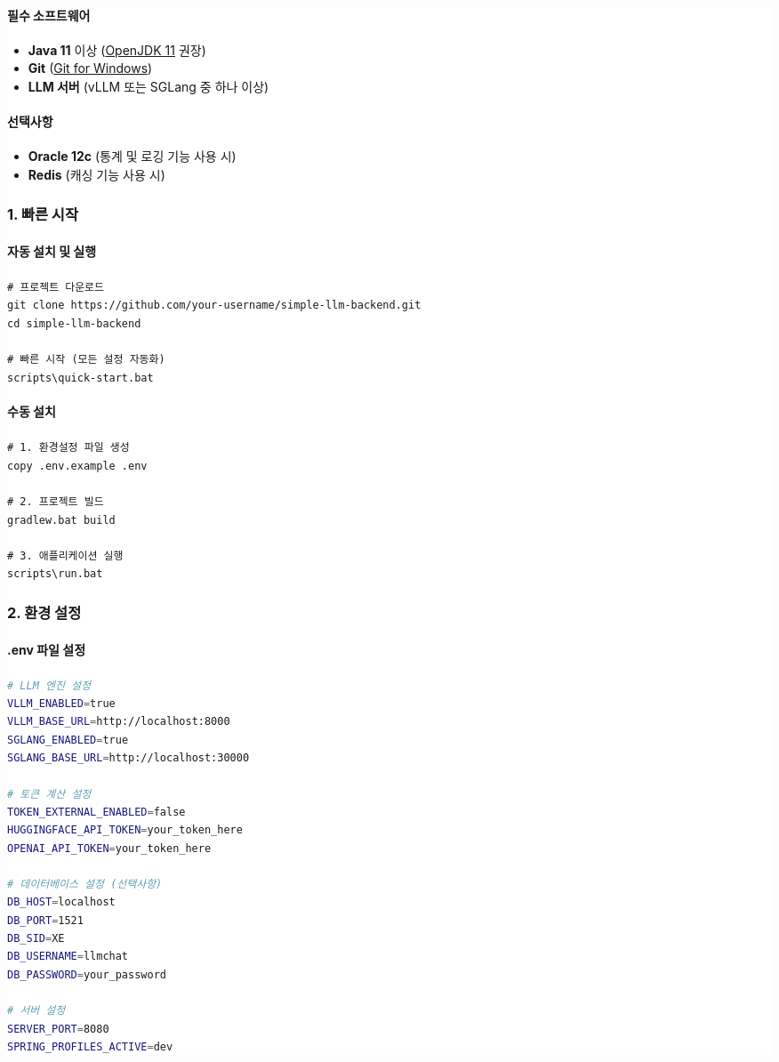 #### 필수 소프트웨어
- **Java 11** 이상 ([OpenJDK 11](https://adoptopenjdk.net/) 권장)
- **Git** ([Git for Windows](https://git-scm.com/download/win))
- **LLM 서버** (vLLM 또는 SGLang 중 하나 이상)

#### 선택사항
- **Oracle 12c** (통계 및 로깅 기능 사용 시)
- **Redis** (캐싱 기능 사용 시)

### 1. 빠른 시작

#### 자동 설치 및 실행
```batch
# 프로젝트 다운로드
git clone https://github.com/your-username/simple-llm-backend.git
cd simple-llm-backend

# 빠른 시작 (모든 설정 자동화)
scripts\quick-start.bat
```

#### 수동 설치
```batch
# 1. 환경설정 파일 생성
copy .env.example .env

# 2. 프로젝트 빌드
gradlew.bat build

# 3. 애플리케이션 실행
scripts\run.bat
```

### 2. 환경 설정

#### .env 파일 설정
```bash
# LLM 엔진 설정
VLLM_ENABLED=true
VLLM_BASE_URL=http://localhost:8000
SGLANG_ENABLED=true
SGLANG_BASE_URL=http://localhost:30000

# 토큰 계산 설정
TOKEN_EXTERNAL_ENABLED=false
HUGGINGFACE_API_TOKEN=your_token_here
OPENAI_API_TOKEN=your_token_here

# 데이터베이스 설정 (선택사항)
DB_HOST=localhost
DB_PORT=1521
DB_SID=XE
DB_USERNAME=llmchat
DB_PASSWORD=your_password

# 서버 설정
SERVER_PORT=8080
SPRING_PROFILES_ACTIVE=dev
```
